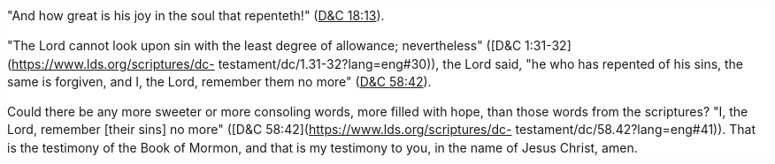 "And how great is his joy in the soul that repenteth!" ([D&amp;C
18:13](https://www.lds.org/scriptures/dc-testament/dc/18.13?lang=eng#12)).

"The Lord cannot look upon sin with the least degree of allowance;
nevertheless" ([D&amp;C 1:31-32](https://www.lds.org/scriptures/dc-
testament/dc/1.31-32?lang=eng#30)), the Lord said, "he who has repented of his
sins, the same is forgiven, and I, the Lord, remember them no more" ([D&amp;C
58:42](https://www.lds.org/scriptures/dc-testament/dc/58.42?lang=eng#41)).

Could there be any more sweeter or more consoling words, more filled with
hope, than those words from the scriptures? "I, the Lord, remember [their
sins] no more" ([D&amp;C 58:42](https://www.lds.org/scriptures/dc-
testament/dc/58.42?lang=eng#41)). That is the testimony of the Book of Mormon,
and that is my testimony to you, in the name of Jesus Christ, amen.

